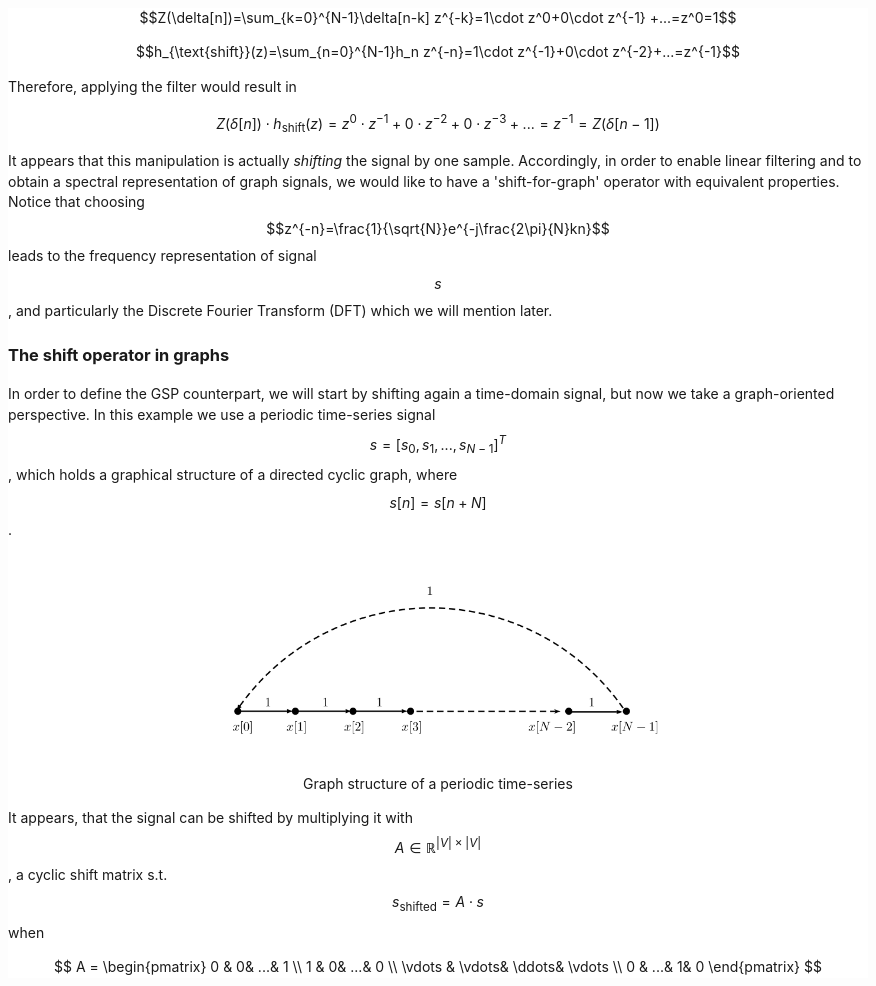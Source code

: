 $$Z(\delta[n])=\sum_{k=0}^{N-1}\delta[n-k] z^{-k}=1\cdot z^0+0\cdot z^{-1} +...=z^0=1$$

$$h_{\text{shift}}(z)=\sum_{n=0}^{N-1}h_n z^{-n}=1\cdot z^{-1}+0\cdot z^{-2}+...=z^{-1}$$

Therefore, applying the filter would result in

$$Z(\delta[n])\cdot h_{\text{shift}}(z)=z^0\cdot z^{-1}+0\cdot z^{-2} +0\cdot z^{-3} +...=z^{-1}=Z(\delta[n-1])$$

It appears that this manipulation is actually _shifting_ the signal by one sample. Accordingly, in order to enable linear filtering and to obtain a spectral representation of graph signals, we would like to have a 'shift-for-graph' operator with equivalent properties.
Notice that choosing $$z^{-n}=\frac{1}{\sqrt{N}}e^{-j\frac{2\pi}{N}kn}$$ leads to the frequency representation of signal $$s$$, and particularly the Discrete Fourier Transform (DFT) which we will mention later.


### The shift operator in graphs
In order to define the GSP counterpart, we will start by shifting again a time-domain signal, but now we take a graph-oriented perspective. In this example we use a periodic time-series signal $$s=[s_0,s_1,...,s_{N-1}]^T$$, which holds a graphical structure of a directed cyclic graph, where $$s[n]=s[n+N]$$. 

<p align="center">
<img src="..\img\gsp_img\time_domain_graph.png" width="500px" height="200px">
 <figcaption><p align="center">
 Graph  structure of a periodic time-series </p> </figcaption>
</p>

It appears, that the signal can be shifted by multiplying it with 
$$A\in \mathbb{R}^{|V| \times |V|}$$
, a cyclic shift matrix s.t. 
$$s_{\text{shifted}}=A\cdot s$$ when

$$
    A = \begin{pmatrix}
    0 & 0& ...& 1 \\
    1 & 0& ...& 0 \\
    \vdots & \vdots& \ddots& \vdots \\
    0 & ...& 1& 0
    \end{pmatrix}
$$


 [^1]: A very nice and intuitive explanation on the $$z$$-transform can be found [here](https://www.quora.com/Intuitively-speaking-what-does-a-z-transform-represent).